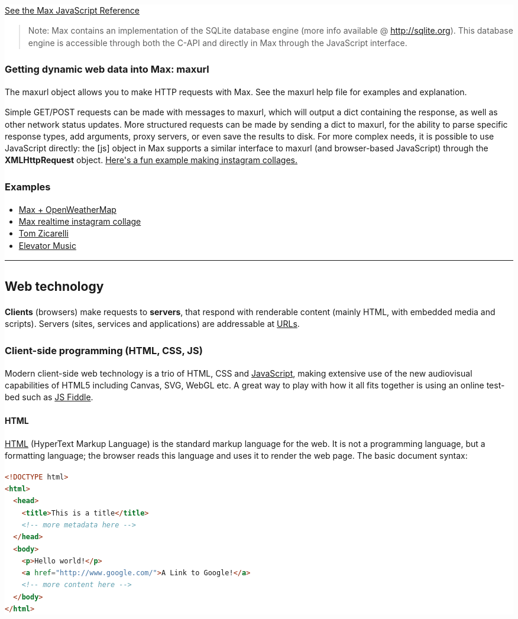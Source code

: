 [See the Max JavaScript Reference](http://max-javascript-reference.tim-schenk.de/#gsc.tab=0)

> Note: Max contains an implementation of the SQLite database engine (more info available @ http://sqlite.org). This database engine is accessible through both the C-API and directly in Max through the JavaScript interface. 

### Getting dynamic web data into Max: maxurl

The maxurl object allows you to make HTTP requests with Max. See the maxurl help file for examples and explanation.

Simple GET/POST requests can be made with messages to maxurl, which will output a dict containing the response, as well as other network status updates. More structured requests can be made by sending a dict to maxurl, for the ability to parse specific response types, add arguments, proxy servers, or even save the results to disk. For more complex needs, it is possible to use JavaScript directly: the [js] object in Max supports a similar interface to maxurl (and browser-based JavaScript) through the **XMLHttpRequest** object. [Here's a fun example making instagram collages.](https://cycling74.com/2014/06/09/use-maxurl-to-create-a-realtime-instagram-collage/)

### Examples

- [Max + OpenWeatherMap](https://cycling74.com/wiki/index.php?title=MaxURL_Weather_Report)
- [Max realtime instagram collage](https://cycling74.com/2014/06/09/use-maxurl-to-create-a-realtime-instagram-collage/)
- [Tom Zicarelli](http://reactivemusic.net/?p=5859)
- [Elevator Music](https://cycling74.com/2014/12/19/music-hack-for-max-7-elevator-music-generator/)

----

## Web technology

**Clients** (browsers) make requests to **servers**, that respond with renderable content (mainly HTML, with embedded media and scripts). Servers (sites, services and applications) are addressable at [URLs](http://en.wikipedia.org/wiki/Uniform_resource_locator).

### Client-side programming (HTML, CSS, JS)

Modern client-side web technology is a trio of HTML, CSS and [JavaScript](js.html), making extensive use of the new audiovisual capabilities of HTML5 including Canvas, SVG, WebGL etc. A great way to play with how it all fits together is using an online test-bed such as [JS Fiddle](http://jsfiddle.net).

#### HTML

[HTML](http://www.w3schools.com/html/) (HyperText Markup Language) is the standard markup language for the web. It is not a programming language, but a formatting language; the browser reads this language and uses it to render the web page. The basic document syntax:

```html
<!DOCTYPE html>
<html>
  <head>
    <title>This is a title</title>
    <!-- more metadata here -->
  </head>
  <body>
    <p>Hello world!</p>
    <a href="http://www.google.com/">A Link to Google!</a>
    <!-- more content here -->
  </body>
</html>
```
